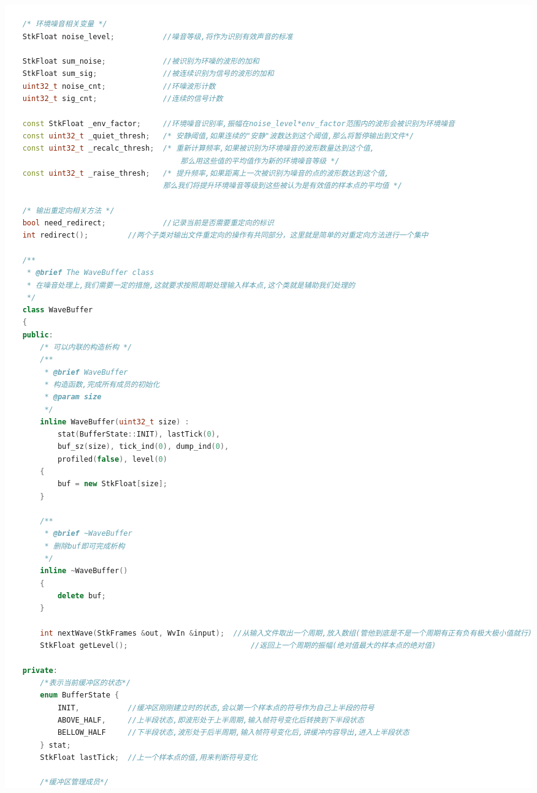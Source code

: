 ```c++

	/* 环境噪音相关变量 */
	StkFloat noise_level;			//噪音等级,将作为识别有效声音的标准

	StkFloat sum_noise;				//被识别为环噪的波形的加和
	StkFloat sum_sig;				//被连续识别为信号的波形的加和
	uint32_t noise_cnt;				//环噪波形计数
	uint32_t sig_cnt;				//连续的信号计数

	const StkFloat _env_factor;		//环境噪音识别率,振幅在noise_level*env_factor范围内的波形会被识别为环境噪音
	const uint32_t _quiet_thresh;	/* 安静阈值,如果连续的"安静"波数达到这个阈值,那么将暂停输出到文件*/
	const uint32_t _recalc_thresh;	/* 重新计算频率,如果被识别为环境噪音的波形数量达到这个值,
										那么用这些值的平均值作为新的环境噪音等级 */
	const uint32_t _raise_thresh;	/* 提升频率,如果距离上一次被识别为噪音的点的波形数达到这个值,
									那么我们将提升环境噪音等级到这些被认为是有效值的样本点的平均值 */

	/* 输出重定向相关方法 */
	bool need_redirect;				//记录当前是否需要重定向的标识
	int redirect();			//两个子类对输出文件重定向的操作有共同部分，这里就是简单的对重定向方法进行一个集中

	/**
	 * @brief The WaveBuffer class
	 * 在噪音处理上,我们需要一定的措施,这就要求按照周期处理输入样本点,这个类就是辅助我们处理的
	 */
	class WaveBuffer
	{
	public:
		/* 可以内联的构造析构 */
		/**
		 * @brief WaveBuffer
		 * 构造函数,完成所有成员的初始化
		 * @param size
		 */
		inline WaveBuffer(uint32_t size) :
			stat(BufferState::INIT), lastTick(0),
			buf_sz(size), tick_ind(0), dump_ind(0),
			profiled(false), level(0)
		{
			buf = new StkFloat[size];
		}

		/**
		 * @brief ~WaveBuffer
		 * 删除buf即可完成析构
		 */
		inline ~WaveBuffer()
		{
			delete buf;
		}

		int nextWave(StkFrames &out, WvIn &input);	//从输入文件取出一个周期,放入数组(管他到底是不是一个周期有正有负有极大极小值就行)
		StkFloat getLevel();							//返回上一个周期的振幅(绝对值最大的样本点的绝对值)

	private:
		/*表示当前缓冲区的状态*/
		enum BufferState {
			INIT,			//缓冲区刚刚建立时的状态,会以第一个样本点的符号作为自己上半段的符号
			ABOVE_HALF,		//上半段状态,即波形处于上半周期,输入帧符号变化后转换到下半段状态
			BELLOW_HALF		//下半段状态,波形处于后半周期,输入帧符号变化后,讲缓冲内容导出,进入上半段状态
		} stat;
		StkFloat lastTick;	//上一个样本点的值,用来判断符号变化

		/*缓冲区管理成员*/
```